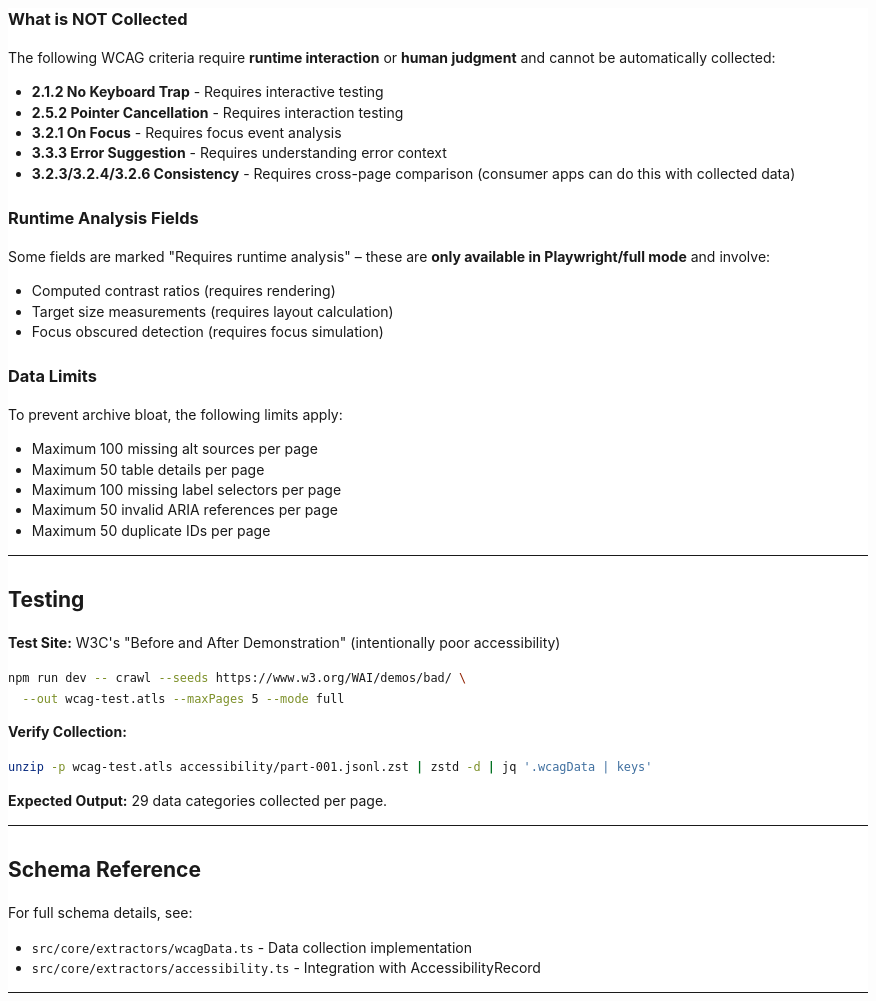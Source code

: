 ### What is NOT Collected

The following WCAG criteria require **runtime interaction** or **human judgment** and cannot be automatically collected:

- **2.1.2 No Keyboard Trap** - Requires interactive testing
- **2.5.2 Pointer Cancellation** - Requires interaction testing
- **3.2.1 On Focus** - Requires focus event analysis
- **3.3.3 Error Suggestion** - Requires understanding error context
- **3.2.3/3.2.4/3.2.6 Consistency** - Requires cross-page comparison (consumer apps can do this with collected data)

### Runtime Analysis Fields

Some fields are marked "Requires runtime analysis" – these are **only available in Playwright/full mode** and involve:
- Computed contrast ratios (requires rendering)
- Target size measurements (requires layout calculation)
- Focus obscured detection (requires focus simulation)

### Data Limits

To prevent archive bloat, the following limits apply:
- Maximum 100 missing alt sources per page
- Maximum 50 table details per page
- Maximum 100 missing label selectors per page
- Maximum 50 invalid ARIA references per page
- Maximum 50 duplicate IDs per page

---

## Testing

**Test Site:** W3C's "Before and After Demonstration" (intentionally poor accessibility)

```bash
npm run dev -- crawl --seeds https://www.w3.org/WAI/demos/bad/ \
  --out wcag-test.atls --maxPages 5 --mode full
```

**Verify Collection:**
```bash
unzip -p wcag-test.atls accessibility/part-001.jsonl.zst | zstd -d | jq '.wcagData | keys'
```

**Expected Output:** 29 data categories collected per page.

---

## Schema Reference

For full schema details, see:
- `src/core/extractors/wcagData.ts` - Data collection implementation
- `src/core/extractors/accessibility.ts` - Integration with AccessibilityRecord

---
